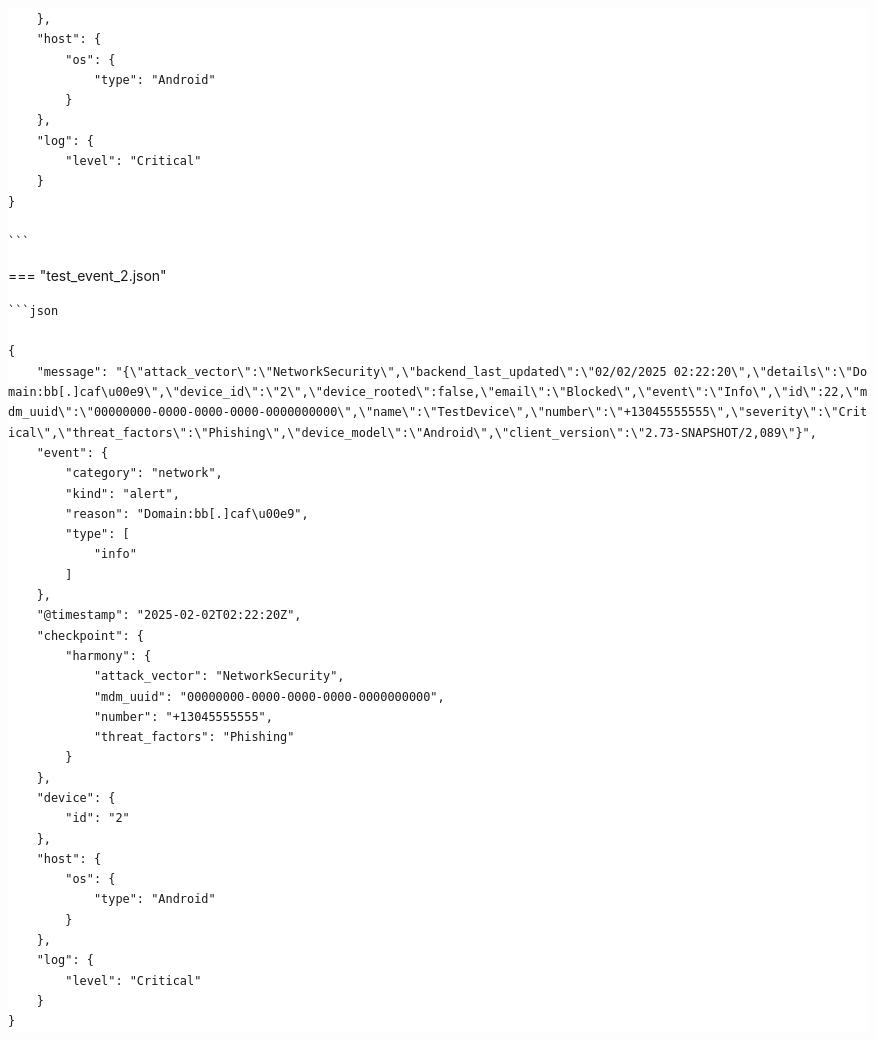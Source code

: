         },
        "host": {
            "os": {
                "type": "Android"
            }
        },
        "log": {
            "level": "Critical"
        }
    }
    	
	```


=== "test_event_2.json"

    ```json
	
    {
        "message": "{\"attack_vector\":\"NetworkSecurity\",\"backend_last_updated\":\"02/02/2025 02:22:20\",\"details\":\"Domain:bb[.]caf\u00e9\",\"device_id\":\"2\",\"device_rooted\":false,\"email\":\"Blocked\",\"event\":\"Info\",\"id\":22,\"mdm_uuid\":\"00000000-0000-0000-0000-0000000000\",\"name\":\"TestDevice\",\"number\":\"+13045555555\",\"severity\":\"Critical\",\"threat_factors\":\"Phishing\",\"device_model\":\"Android\",\"client_version\":\"2.73-SNAPSHOT/2,089\"}",
        "event": {
            "category": "network",
            "kind": "alert",
            "reason": "Domain:bb[.]caf\u00e9",
            "type": [
                "info"
            ]
        },
        "@timestamp": "2025-02-02T02:22:20Z",
        "checkpoint": {
            "harmony": {
                "attack_vector": "NetworkSecurity",
                "mdm_uuid": "00000000-0000-0000-0000-0000000000",
                "number": "+13045555555",
                "threat_factors": "Phishing"
            }
        },
        "device": {
            "id": "2"
        },
        "host": {
            "os": {
                "type": "Android"
            }
        },
        "log": {
            "level": "Critical"
        }
    }
    	